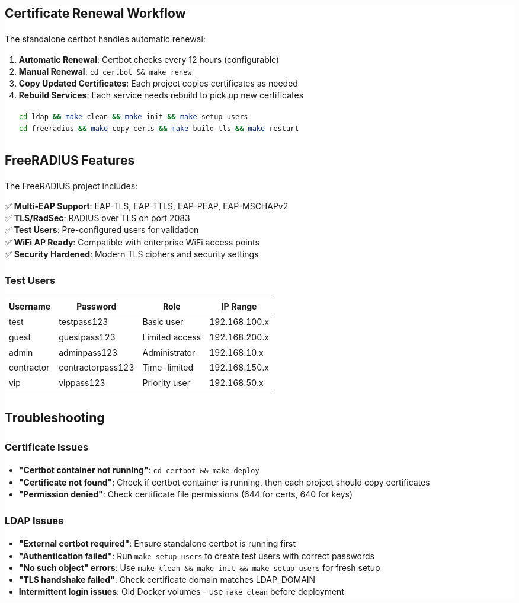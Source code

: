 ## Certificate Renewal Workflow

The standalone certbot handles automatic renewal:

1. **Automatic Renewal**: Certbot checks every 12 hours (configurable)
2. **Manual Renewal**: `cd certbot && make renew`
3. **Copy Updated Certificates**: Each project copies certificates as needed
4. **Rebuild Services**: Each service needs rebuild to pick up new certificates
   ```bash
   cd ldap && make clean && make init && make setup-users
   cd freeradius && make copy-certs && make build-tls && make restart
   ```

## FreeRADIUS Features

The FreeRADIUS project includes:

✅ **Multi-EAP Support**: EAP-TLS, EAP-TTLS, EAP-PEAP, EAP-MSCHAPv2  
✅ **TLS/RadSec**: RADIUS over TLS on port 2083  
✅ **Test Users**: Pre-configured users for validation  
✅ **WiFi AP Ready**: Compatible with enterprise WiFi access points  
✅ **Security Hardened**: Modern TLS ciphers and security settings  

### Test Users

| Username | Password | Role | IP Range |
|----------|----------|------|----------|
| test | testpass123 | Basic user | 192.168.100.x |
| guest | guestpass123 | Limited access | 192.168.200.x |
| admin | adminpass123 | Administrator | 192.168.10.x |
| contractor | contractorpass123 | Time-limited | 192.168.150.x |
| vip | vippass123 | Priority user | 192.168.50.x |

## Troubleshooting

### Certificate Issues
- **"Certbot container not running"**: `cd certbot && make deploy`
- **"Certificate not found"**: Check if certbot container is running, then each project should copy certificates
- **"Permission denied"**: Check certificate file permissions (644 for certs, 640 for keys)

### LDAP Issues
- **"External certbot required"**: Ensure standalone certbot is running first
- **"Authentication failed"**: Run `make setup-users` to create test users with correct passwords
- **"No such object" errors**: Use `make clean && make init && make setup-users` for fresh setup
- **"TLS handshake failed"**: Check certificate domain matches LDAP_DOMAIN
- **Intermittent login issues**: Old Docker volumes - use `make clean` before deployment
